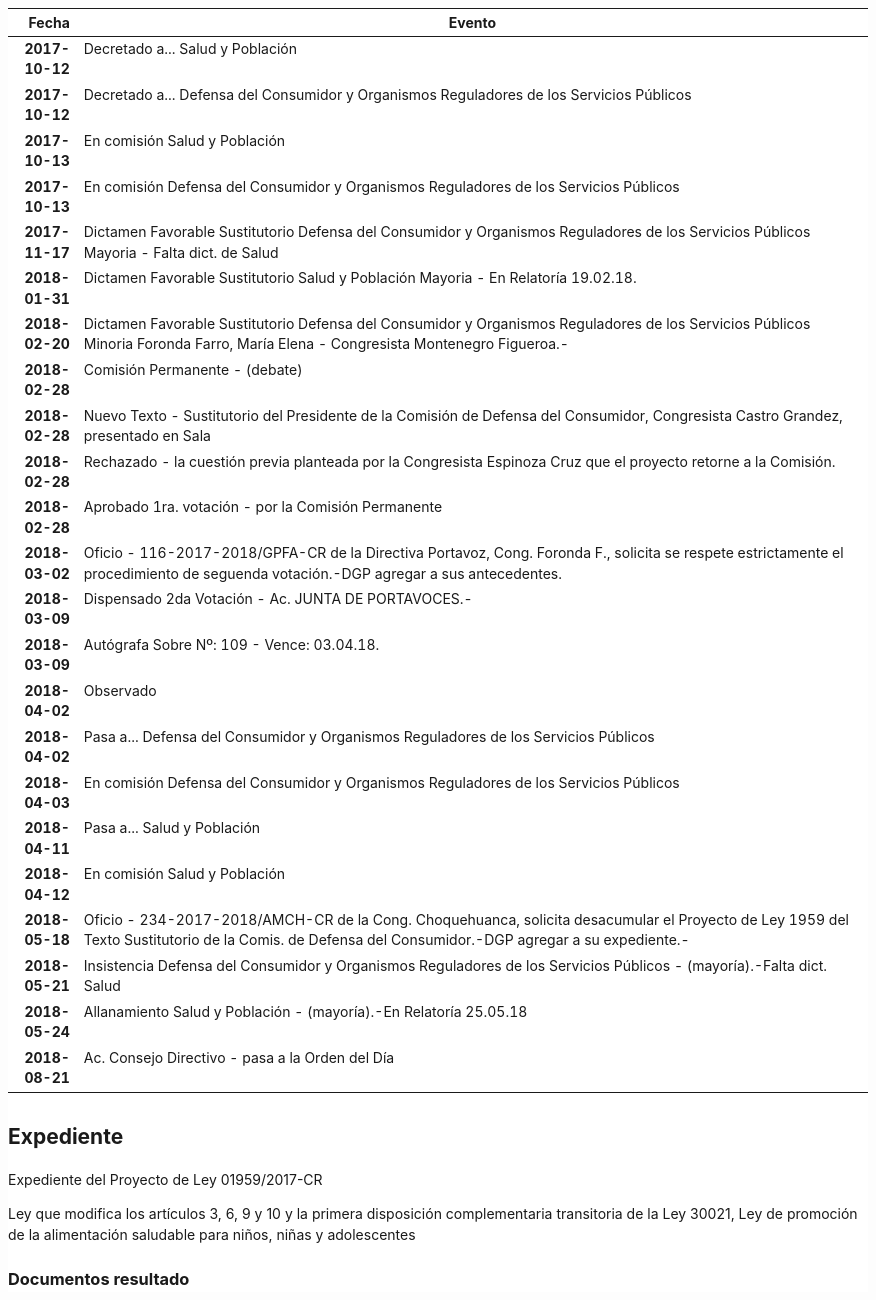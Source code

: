 | Fecha | Evento |
|------:|--------|
| **2017-10-12** | Decretado a... Salud y Población|
| **2017-10-12** | Decretado a... Defensa del Consumidor y Organismos Reguladores de los Servicios Públicos|
| **2017-10-13** | En comisión Salud y Población|
| **2017-10-13** | En comisión Defensa del Consumidor y Organismos Reguladores de los Servicios Públicos|
| **2017-11-17** | Dictamen Favorable Sustitutorio Defensa del Consumidor y Organismos Reguladores de los Servicios Públicos Mayoria - Falta dict. de Salud|
| **2018-01-31** | Dictamen Favorable Sustitutorio Salud y Población Mayoria - En Relatoría 19.02.18.|
| **2018-02-20** | Dictamen Favorable Sustitutorio Defensa del Consumidor y Organismos Reguladores de los Servicios Públicos Minoria Foronda Farro, María Elena - Congresista Montenegro Figueroa.-|
| **2018-02-28** | Comisión Permanente - (debate)|
| **2018-02-28** | Nuevo Texto - Sustitutorio del Presidente de la Comisión de Defensa del Consumidor, Congresista Castro Grandez, presentado en Sala|
| **2018-02-28** | Rechazado - la cuestión previa planteada por la Congresista Espinoza Cruz que el proyecto retorne a la Comisión.|
| **2018-02-28** | Aprobado 1ra. votación - por la Comisión Permanente|
| **2018-03-02** | Oficio - 116-2017-2018/GPFA-CR de la Directiva Portavoz, Cong. Foronda F., solicita se respete estrictamente el procedimiento de seguenda votación.-DGP agregar a sus antecedentes.|
| **2018-03-09** | Dispensado 2da Votación - Ac. JUNTA DE PORTAVOCES.-|
| **2018-03-09** | Autógrafa Sobre Nº: 109 - Vence: 03.04.18.|
| **2018-04-02** | Observado|
| **2018-04-02** | Pasa a... Defensa del Consumidor y Organismos Reguladores de los Servicios Públicos|
| **2018-04-03** | En comisión Defensa del Consumidor y Organismos Reguladores de los Servicios Públicos|
| **2018-04-11** | Pasa a... Salud y Población|
| **2018-04-12** | En comisión Salud y Población|
| **2018-05-18** | Oficio - 234-2017-2018/AMCH-CR de la Cong. Choquehuanca, solicita desacumular el Proyecto de Ley 1959 del Texto Sustitutorio de la Comis. de Defensa del Consumidor.-DGP agregar a su expediente.-|
| **2018-05-21** | Insistencia Defensa del Consumidor y Organismos Reguladores de los Servicios Públicos - (mayoría).-Falta dict. Salud|
| **2018-05-24** | Allanamiento Salud y Población - (mayoría).-En Relatoría 25.05.18|
| **2018-08-21** | Ac. Consejo Directivo - pasa a la Orden del Día|


## Expediente

Expediente del Proyecto de Ley 01959/2017-CR

Ley que modifica los artículos 3, 6, 9 y 10 y la primera disposición complementaria transitoria de la Ley 30021, Ley de promoción de la alimentación saludable para niños, niñas y adolescentes


### Documentos resultado
